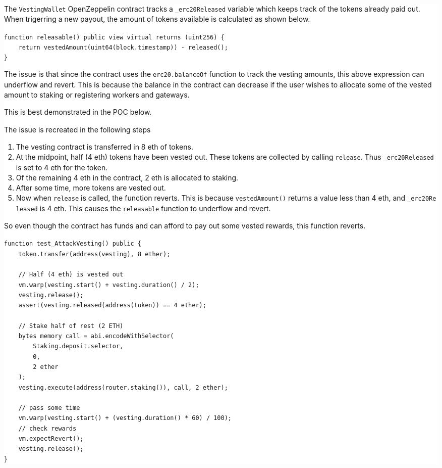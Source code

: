 The `VestingWallet` OpenZeppelin contract tracks a `_erc20Released` variable which keeps track of the tokens already paid out. When trigerring a new payout, the amount of tokens available is calculated as shown below.

```solidity
function releasable() public view virtual returns (uint256) {
    return vestedAmount(uint64(block.timestamp)) - released();
}
```

The issue is that since the contract uses the `erc20.balanceOf` function to track the vesting amounts, this above expression can underflow and revert. This is because the balance in the contract can decrease if the user wishes to allocate some of the vested amount to staking or registering workers and gateways.

This is best demonstrated in the POC below.

The issue is recreated in the following steps

1. The vesting contract is transferred in 8 eth of tokens.
2. At the midpoint, half (4 eth) tokens have been vested out. These tokens are collected by calling `release`. Thus `_erc20Released` is set to 4 eth for the token.
3. Of the remaining 4 eth in the contract, 2 eth is allocated to staking.
4. After some time, more tokens are vested out.
5. Now when `release` is called, the function reverts. This is because `vestedAmount()` returns a value less than 4 eth, and `_erc20Released` is 4 eth. This causes the `releasable` function to underflow and revert.

So even though the contract has funds and can afford to pay out some vested rewards, this function reverts.

```solidity
function test_AttackVesting() public {
    token.transfer(address(vesting), 8 ether);

    // Half (4 eth) is vested out
    vm.warp(vesting.start() + vesting.duration() / 2);
    vesting.release();
    assert(vesting.released(address(token)) == 4 ether);

    // Stake half of rest (2 ETH)
    bytes memory call = abi.encodeWithSelector(
        Staking.deposit.selector,
        0,
        2 ether
    );
    vesting.execute(address(router.staking()), call, 2 ether);

    // pass some time
    vm.warp(vesting.start() + (vesting.duration() * 60) / 100);
    // check rewards
    vm.expectRevert();
    vesting.release();
}
```
